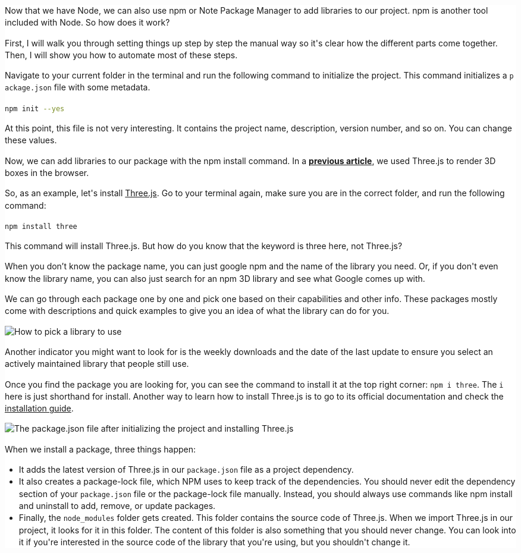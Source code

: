 Now that we have Node, we can also use npm or Note Package Manager to add libraries to our project. npm is another tool included with Node. So how does it work?

First, I will walk you through setting things up step by step the manual way so it's clear how the different parts come together. Then, I will show you how to automate most of these steps.

Navigate to your current folder in the terminal and run the following command to initialize the project. This command initializes a <VPIcon icon="iconfont icon-json"/>`package.json` file with some metadata.

```sh
npm init --yes
```

At this point, this file is not very interesting. It contains the project name, description, version number, and so on. You can change these values.

Now, we can add libraries to our package with the npm install command. In a [**previous article**](/freecodecamp.org/render-3d-objects-in-browser-drawing-a-box-with-threejs.md), we used Three.js to render 3D boxes in the browser.

So, as an example, let's install [<VPIcon icon="fas fa-globe"/>Three.js](https://threejs.org/). Go to your terminal again, make sure you are in the correct folder, and run the following command:

```sh
npm install three
```

This command will install Three.js. But how do you know that the keyword is three here, not Three.js?

When you don’t know the package name, you can just google npm and the name of the library you need. Or, if you don't even know the library name, you can also just search for an npm 3D library and see what Google comes up with.

We can go through each package one by one and pick one based on their capabilities and other info. These packages mostly come with descriptions and quick examples to give you an idea of what the library can do for you.

![How to pick a library to use](https://cdn.hashnode.com/res/hashnode/image/upload/v1738949563130/ce677d97-20c4-48ed-a168-b99eb01c84d4.png)

Another indicator you might want to look for is the weekly downloads and the date of the last update to ensure you select an actively maintained library that people still use.

Once you find the package you are looking for, you can see the command to install it at the top right corner: `npm i three`. The `i` here is just shorthand for install. Another way to learn how to install Three.js is to go to its official documentation and check the [installation guide](https://threejs.org/docs/index.html#manual/en/introduction/Installation).

![The <VPIcon icon="iconfont icon-json"/>`package.json` file after initializing the project and installing Three.js](https://cdn.hashnode.com/res/hashnode/image/upload/v1738952468171/7a54e0bb-d88d-428b-911c-cf7a71676562.png)

When we install a package, three things happen:

- It adds the latest version of Three.js in our <VPIcon icon="iconfont icon-json"/>`package.json` file as a project dependency.
- It also creates a package-lock file, which NPM uses to keep track of the dependencies. You should never edit the dependency section of your <VPIcon icon="iconfont icon-json"/>`package.json` file or the package-lock file manually. Instead, you should always use commands like npm install and uninstall to add, remove, or update packages.
- Finally, the <VPIcon icon="fas fa-folder-open"/>`node_modules` folder gets created. This folder contains the source code of Three.js. When we import Three.js in our project, it looks for it in this folder. The content of this folder is also something that you should never change. You can look into it if you're interested in the source code of the library that you're using, but you shouldn't change it.
